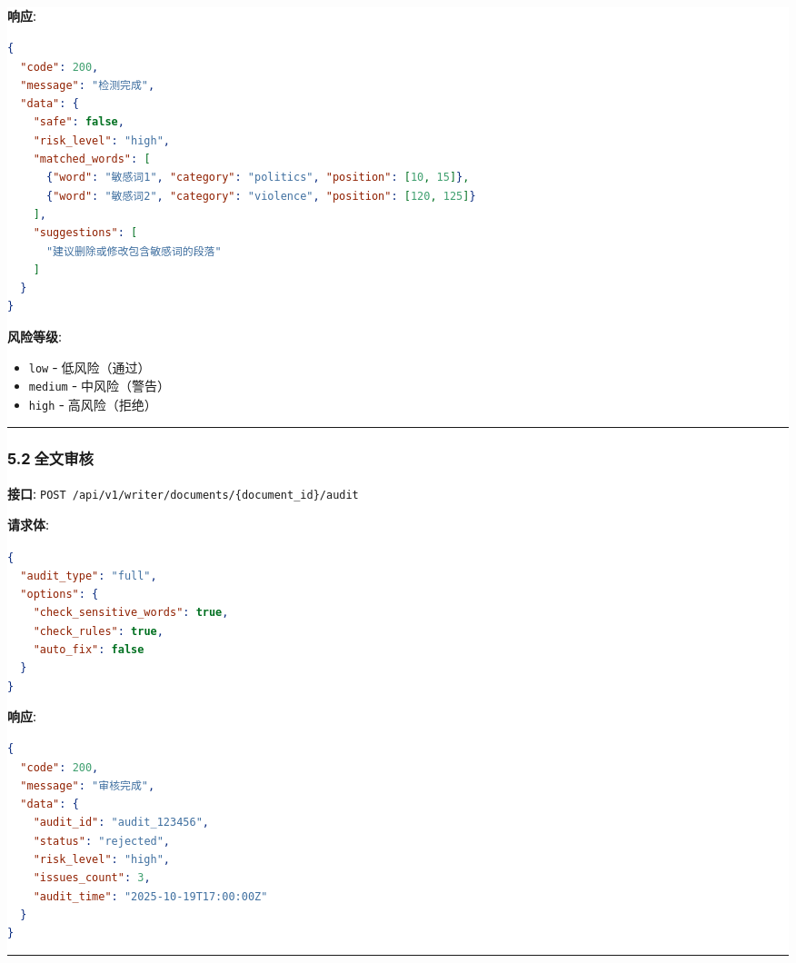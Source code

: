 **响应**:
```json
{
  "code": 200,
  "message": "检测完成",
  "data": {
    "safe": false,
    "risk_level": "high",
    "matched_words": [
      {"word": "敏感词1", "category": "politics", "position": [10, 15]},
      {"word": "敏感词2", "category": "violence", "position": [120, 125]}
    ],
    "suggestions": [
      "建议删除或修改包含敏感词的段落"
    ]
  }
}
```

**风险等级**:
- `low` - 低风险（通过）
- `medium` - 中风险（警告）
- `high` - 高风险（拒绝）

---

### 5.2 全文审核

**接口**: `POST /api/v1/writer/documents/{document_id}/audit`

**请求体**:
```json
{
  "audit_type": "full",
  "options": {
    "check_sensitive_words": true,
    "check_rules": true,
    "auto_fix": false
  }
}
```

**响应**:
```json
{
  "code": 200,
  "message": "审核完成",
  "data": {
    "audit_id": "audit_123456",
    "status": "rejected",
    "risk_level": "high",
    "issues_count": 3,
    "audit_time": "2025-10-19T17:00:00Z"
  }
}
```

---